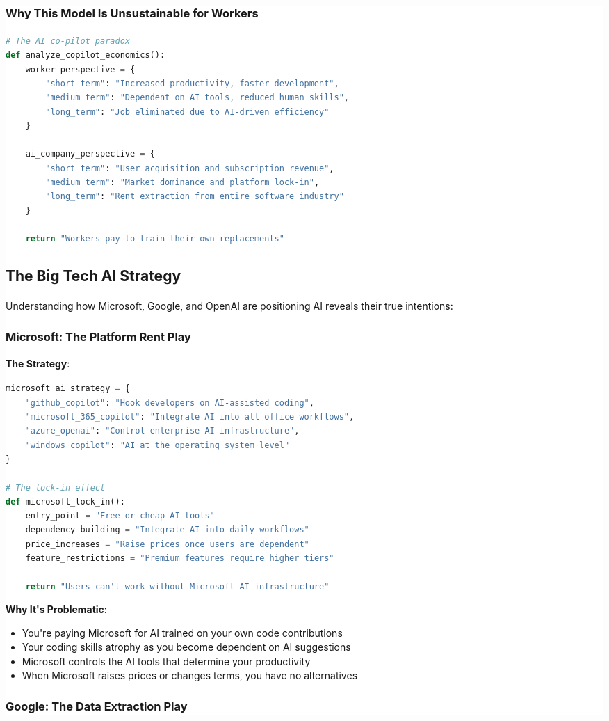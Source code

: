 
### Why This Model Is Unsustainable for Workers

```python
# The AI co-pilot paradox
def analyze_copilot_economics():
    worker_perspective = {
        "short_term": "Increased productivity, faster development",
        "medium_term": "Dependent on AI tools, reduced human skills",
        "long_term": "Job eliminated due to AI-driven efficiency"
    }
    
    ai_company_perspective = {
        "short_term": "User acquisition and subscription revenue",
        "medium_term": "Market dominance and platform lock-in",
        "long_term": "Rent extraction from entire software industry"
    }
    
    return "Workers pay to train their own replacements"
```

## The Big Tech AI Strategy

Understanding how Microsoft, Google, and OpenAI are positioning AI reveals their true intentions:

### Microsoft: The Platform Rent Play

**The Strategy**:
```python
microsoft_ai_strategy = {
    "github_copilot": "Hook developers on AI-assisted coding",
    "microsoft_365_copilot": "Integrate AI into all office workflows",
    "azure_openai": "Control enterprise AI infrastructure",
    "windows_copilot": "AI at the operating system level"
}

# The lock-in effect
def microsoft_lock_in():
    entry_point = "Free or cheap AI tools"
    dependency_building = "Integrate AI into daily workflows"
    price_increases = "Raise prices once users are dependent"
    feature_restrictions = "Premium features require higher tiers"
    
    return "Users can't work without Microsoft AI infrastructure"
```

**Why It's Problematic**:
- You're paying Microsoft for AI trained on your own code contributions
- Your coding skills atrophy as you become dependent on AI suggestions
- Microsoft controls the AI tools that determine your productivity
- When Microsoft raises prices or changes terms, you have no alternatives

### Google: The Data Extraction Play
